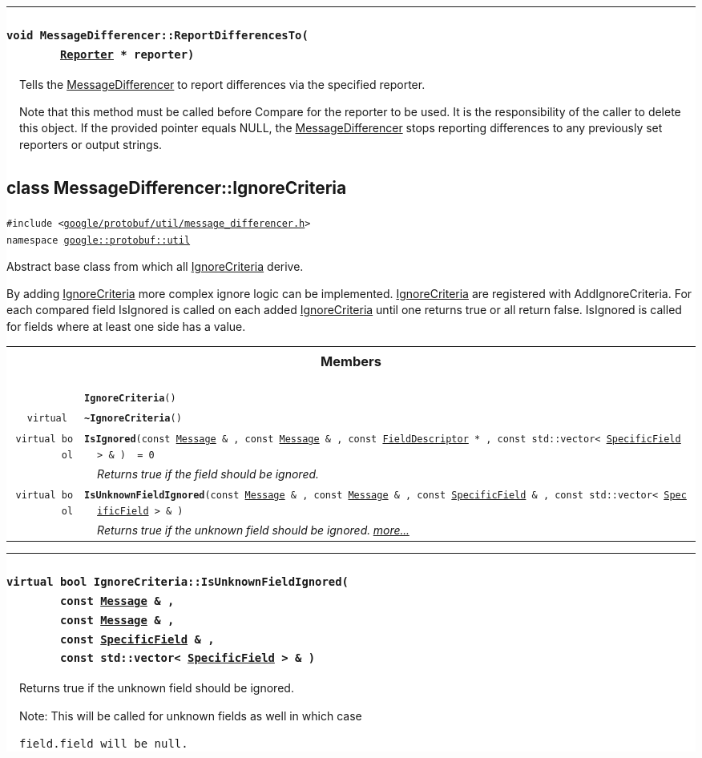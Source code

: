 </div> <hr><h3 id="MessageDifferencer.ReportDifferencesTo.details"><code>void MessageDifferencer::ReportDifferencesTo(<br>&nbsp;&nbsp;&nbsp;&nbsp;&nbsp;&nbsp;&nbsp;&nbsp;<a href='google.protobuf.util.message_differencer#MessageDifferencer.Reporter'>Reporter</a> * reporter)</code></h3><div style="margin-left: 16px"><p>Tells the <a href='google.protobuf.util.message_differencer#MessageDifferencer'>MessageDifferencer</a> to report differences via the specified reporter. </p><p>Note that this method must be called before Compare for the reporter to be used. It is the responsibility of the caller to delete this object. If the provided pointer equals NULL, the <a href='google.protobuf.util.message_differencer#MessageDifferencer'>MessageDifferencer</a> stops reporting differences to any previously set reporters or output strings. </p>
</div><h2 id="MessageDifferencer.IgnoreCriteria">class MessageDifferencer::IgnoreCriteria</h2><p><code>#include &lt;<a href="#">google/protobuf/util/message_differencer.h</a>&gt;<br>namespace <a href="#google.protobuf.util">google::protobuf::util</a></code></p><p>Abstract base class from which all <a href='google.protobuf.util.message_differencer#MessageDifferencer.IgnoreCriteria'>IgnoreCriteria</a> derive. </p><p>By adding <a href='google.protobuf.util.message_differencer#MessageDifferencer.IgnoreCriteria'>IgnoreCriteria</a> more complex ignore logic can be implemented. <a href='google.protobuf.util.message_differencer#MessageDifferencer.IgnoreCriteria'>IgnoreCriteria</a> are registered with AddIgnoreCriteria. For each compared field IsIgnored is called on each added <a href='google.protobuf.util.message_differencer#MessageDifferencer.IgnoreCriteria'>IgnoreCriteria</a> until one returns true or all return false. IsIgnored is called for fields where at least one side has a value. </p>
<table><tr><th colspan="2"><h3 style="margin-top: 4px">Members</h3></th></tr><tr><td style="border-right-width: 0px; text-align: right;"><code></code></td><td style="border-left-width: 0px"id="MessageDifferencer.IgnoreCriteria.IgnoreCriteria"><div style="padding-left: 16px; text-indent: -16px"><code><b>IgnoreCriteria</b>()</code></div></td></tr><tr><td style="border-right-width: 0px; text-align: right;"><code>virtual </code></td><td style="border-left-width: 0px"id="MessageDifferencer.IgnoreCriteria.~IgnoreCriteria"><div style="padding-left: 16px; text-indent: -16px"><code><b>~IgnoreCriteria</b>()</code></div></td></tr><tr><td style="border-right-width: 0px; text-align: right;"><code>virtual bool</code></td><td style="border-left-width: 0px"id="MessageDifferencer.IgnoreCriteria.IsIgnored"><div style="padding-left: 16px; text-indent: -16px"><code><b>IsIgnored</b>(const <a href='google.protobuf.message#Message'>Message</a> &amp; , const <a href='google.protobuf.message#Message'>Message</a> &amp; , const <a href='google.protobuf.descriptor#FieldDescriptor'>FieldDescriptor</a> * , const std::vector&lt; <a href='google.protobuf.util.message_differencer#MessageDifferencer.SpecificField'>SpecificField</a> &gt; &amp; )  = 0</code></div><div style="font-style: italic; margin-top: 4px; margin-left: 16px;">Returns true if the field should be ignored. </div></td></tr><tr><td style="border-right-width: 0px; text-align: right;"><code>virtual bool</code></td><td style="border-left-width: 0px"id="MessageDifferencer.IgnoreCriteria.IsUnknownFieldIgnored"><div style="padding-left: 16px; text-indent: -16px"><code><b>IsUnknownFieldIgnored</b>(const <a href='google.protobuf.message#Message'>Message</a> &amp; , const <a href='google.protobuf.message#Message'>Message</a> &amp; , const <a href='google.protobuf.util.message_differencer#MessageDifferencer.SpecificField'>SpecificField</a> &amp; , const std::vector&lt; <a href='google.protobuf.util.message_differencer#MessageDifferencer.SpecificField'>SpecificField</a> &gt; &amp; )</code></div><div style="font-style: italic; margin-top: 4px; margin-left: 16px;">Returns true if the unknown field should be ignored.  <a href="#MessageDifferencer.IgnoreCriteria.IsUnknownFieldIgnored.details">more...</a></div></td></tr></table> <hr><h3 id="MessageDifferencer.IgnoreCriteria.IsUnknownFieldIgnored.details"><code>virtual bool IgnoreCriteria::IsUnknownFieldIgnored(<br>&nbsp;&nbsp;&nbsp;&nbsp;&nbsp;&nbsp;&nbsp;&nbsp;const <a href='google.protobuf.message#Message'>Message</a> &amp; ,<br>&nbsp;&nbsp;&nbsp;&nbsp;&nbsp;&nbsp;&nbsp;&nbsp;const <a href='google.protobuf.message#Message'>Message</a> &amp; ,<br>&nbsp;&nbsp;&nbsp;&nbsp;&nbsp;&nbsp;&nbsp;&nbsp;const <a href='google.protobuf.util.message_differencer#MessageDifferencer.SpecificField'>SpecificField</a> &amp; ,<br>&nbsp;&nbsp;&nbsp;&nbsp;&nbsp;&nbsp;&nbsp;&nbsp;const std::vector&lt; <a href='google.protobuf.util.message_differencer#MessageDifferencer.SpecificField'>SpecificField</a> &gt; &amp; )</code></h3><div style="margin-left: 16px"><p>Returns true if the unknown field should be ignored. </p><p>Note: This will be called for unknown fields as well in which case </p>
<pre>field.field will be null.</pre>